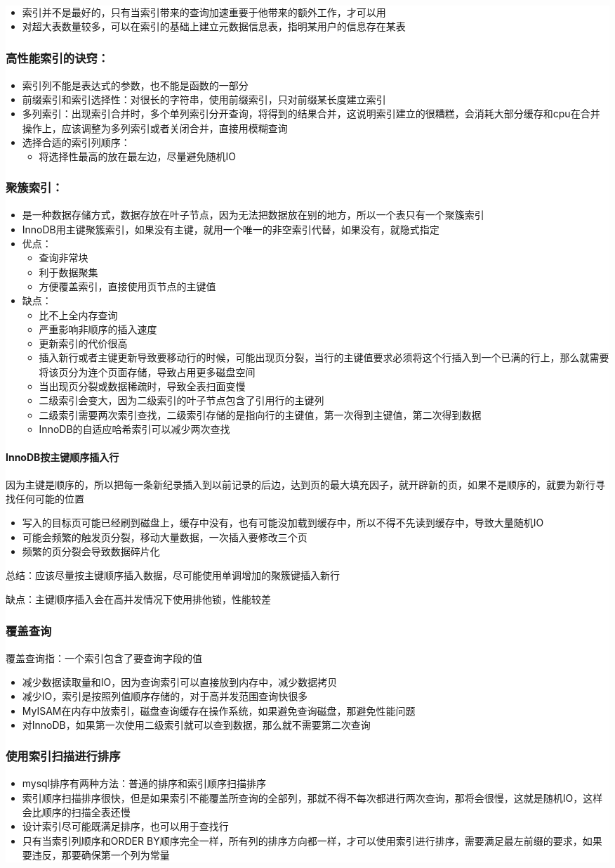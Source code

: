 * 索引并不是最好的，只有当索引带来的查询加速重要于他带来的额外工作，才可以用
* 对超大表数量较多，可以在索引的基础上建立元数据信息表，指明某用户的信息存在某表

### 高性能索引的诀窍：

* 索引列不能是表达式的参数，也不能是函数的一部分
* 前缀索引和索引选择性：对很长的字符串，使用前缀索引，只对前缀某长度建立索引
* 多列索引：出现索引合并时，多个单列索引分开查询，将得到的结果合并，这说明索引建立的很糟糕，会消耗大部分缓存和cpu在合并操作上，应该调整为多列索引或者关闭合并，直接用模糊查询
* 选择合适的索引列顺序：
  * 将选择性最高的放在最左边，尽量避免随机IO

### 聚簇索引：

* 是一种数据存储方式，数据存放在叶子节点，因为无法把数据放在别的地方，所以一个表只有一个聚簇索引
* InnoDB用主键聚簇索引，如果没有主键，就用一个唯一的非空索引代替，如果没有，就隐式指定
* 优点：
  * 查询非常块
  * 利于数据聚集
  * 方便覆盖索引，直接使用页节点的主键值
* 缺点：
  * 比不上全内存查询
  * 严重影响非顺序的插入速度
  * 更新索引的代价很高
  * 插入新行或者主键更新导致要移动行的时候，可能出现页分裂，当行的主键值要求必须将这个行插入到一个已满的行上，那么就需要将该页分为连个页面存储，导致占用更多磁盘空间
  * 当出现页分裂或数据稀疏时，导致全表扫面变慢
  * 二级索引会变大，因为二级索引的叶子节点包含了引用行的主键列
  * 二级索引需要两次索引查找，二级索引存储的是指向行的主键值，第一次得到主键值，第二次得到数据
  * InnoDB的自适应哈希索引可以减少两次查找

#### InnoDB按主键顺序插入行

因为主键是顺序的，所以把每一条新纪录插入到以前记录的后边，达到页的最大填充因子，就开辟新的页，如果不是顺序的，就要为新行寻找任何可能的位置

* 写入的目标页可能已经刷到磁盘上，缓存中没有，也有可能没加载到缓存中，所以不得不先读到缓存中，导致大量随机IO
* 可能会频繁的触发页分裂，移动大量数据，一次插入要修改三个页
* 频繁的页分裂会导致数据碎片化

总结：应该尽量按主键顺序插入数据，尽可能使用单调增加的聚簇键插入新行

缺点：主键顺序插入会在高并发情况下使用排他锁，性能较差

### 覆盖查询

覆盖查询指：一个索引包含了要查询字段的值

* 减少数据读取量和IO，因为查询索引可以直接放到内存中，减少数据拷贝
* 减少IO，索引是按照列值顺序存储的，对于高并发范围查询快很多
* MyISAM在内存中放索引，磁盘查询缓存在操作系统，如果避免查询磁盘，那避免性能问题
* 对InnoDB，如果第一次使用二级索引就可以查到数据，那么就不需要第二次查询

### 使用索引扫描进行排序

* mysql排序有两种方法：普通的排序和索引顺序扫描排序
* 索引顺序扫描排序很快，但是如果索引不能覆盖所查询的全部列，那就不得不每次都进行两次查询，那将会很慢，这就是随机IO，这样会比顺序的扫描全表还慢
* 设计索引尽可能既满足排序，也可以用于查找行
* 只有当索引列顺序和ORDER BY顺序完全一样，所有列的排序方向都一样，才可以使用索引进行排序，需要满足最左前缀的要求，如果要违反，那要确保第一个列为常量
